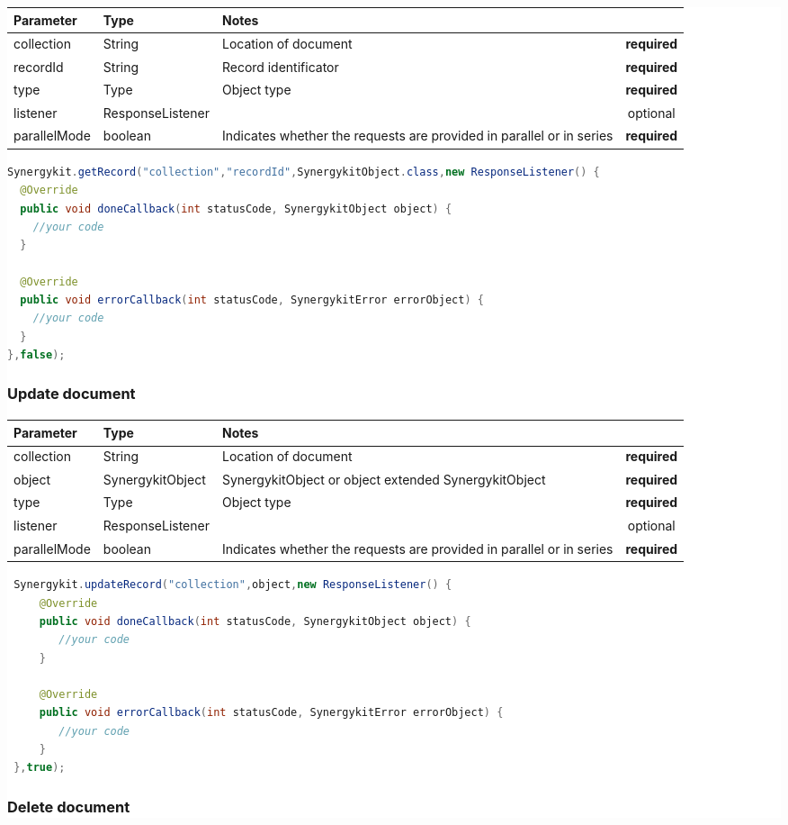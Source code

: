 | Parameter | Type | Notes ||
|:-|:-|:-|:-:|
|collection |String| Location of document | **required**
|recordId |String| Record identificator |**required**
|type |Type| Object type |**required**
|listener |ResponseListener||  optional
|parallelMode| boolean | Indicates whether the requests are provided in parallel or in series|  **required**

```java
Synergykit.getRecord("collection","recordId",SynergykitObject.class,new ResponseListener() {
  @Override
  public void doneCallback(int statusCode, SynergykitObject object) {
    //your code
  }

  @Override
  public void errorCallback(int statusCode, SynergykitError errorObject) {
	//your code
  }
},false);
```
### Update document
| Parameter | Type | Notes ||
|:-|:-|:-|:-:|
|collection |String| Location of document | **required**
|object |SynergykitObject|SynergykitObject or object extended SynergykitObject  |**required**
|type |Type| Object type |**required**
|listener |ResponseListener||  optional
|parallelMode| boolean | Indicates whether the requests are provided in parallel or in series|  **required**

```java
 Synergykit.updateRecord("collection",object,new ResponseListener() {
     @Override
     public void doneCallback(int statusCode, SynergykitObject object) {
		//your code
     }

     @Override
     public void errorCallback(int statusCode, SynergykitError errorObject) {
		//your code
     }
 },true);
```
### Delete document
